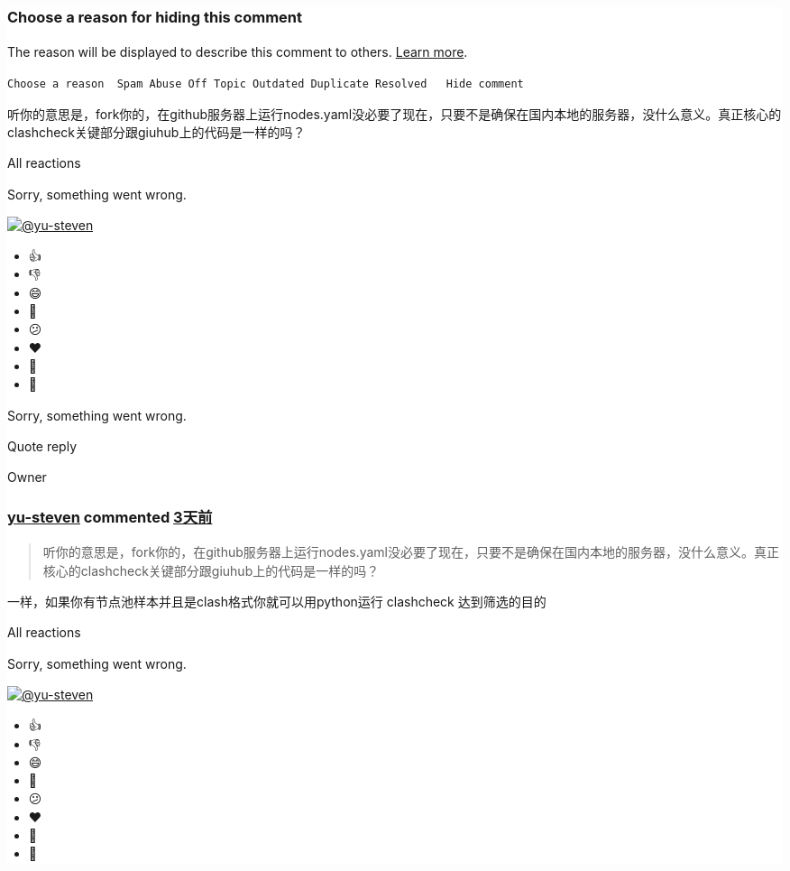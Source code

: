### Choose a reason for hiding this comment

The reason will be displayed to describe this comment to others. [Learn more](https://docs.github.com/articles/managing-disruptive-comments/#hiding-a-comment).

    Choose a reason  Spam Abuse Off Topic Outdated Duplicate Resolved   Hide comment

听你的意思是，fork你的，在github服务器上运行nodes.yaml没必要了现在，只要不是确保在国内本地的服务器，没什么意义。真正核心的clashcheck关键部分跟giuhub上的代码是一样的吗？

 

All reactions

 

Sorry, something went wrong.

[![@yu-steven](https://avatars.githubusercontent.com/u/78414278?s=80&v=4)](https://github.com/yu-steven)

 - 👍
- 👎
- 😄
- 🎉
- 😕
- ❤️
- 🚀
- 👀

Sorry, something went wrong.

Quote reply

Owner

### **[yu-steven](https://github.com/yu-steven)** commented [3天前](https://github.com/yu-steven/openit/issues/249#issuecomment-1272535155)

> 听你的意思是，fork你的，在github服务器上运行nodes.yaml没必要了现在，只要不是确保在国内本地的服务器，没什么意义。真正核心的clashcheck关键部分跟giuhub上的代码是一样的吗？

一样，如果你有节点池样本并且是clash格式你就可以用python运行 clashcheck 达到筛选的目的

 

All reactions

 

Sorry, something went wrong.

[![@yu-steven](https://avatars.githubusercontent.com/u/78414278?s=80&v=4)](https://github.com/yu-steven)

 - 👍
- 👎
- 😄
- 🎉
- 😕
- ❤️
- 🚀
- 👀
